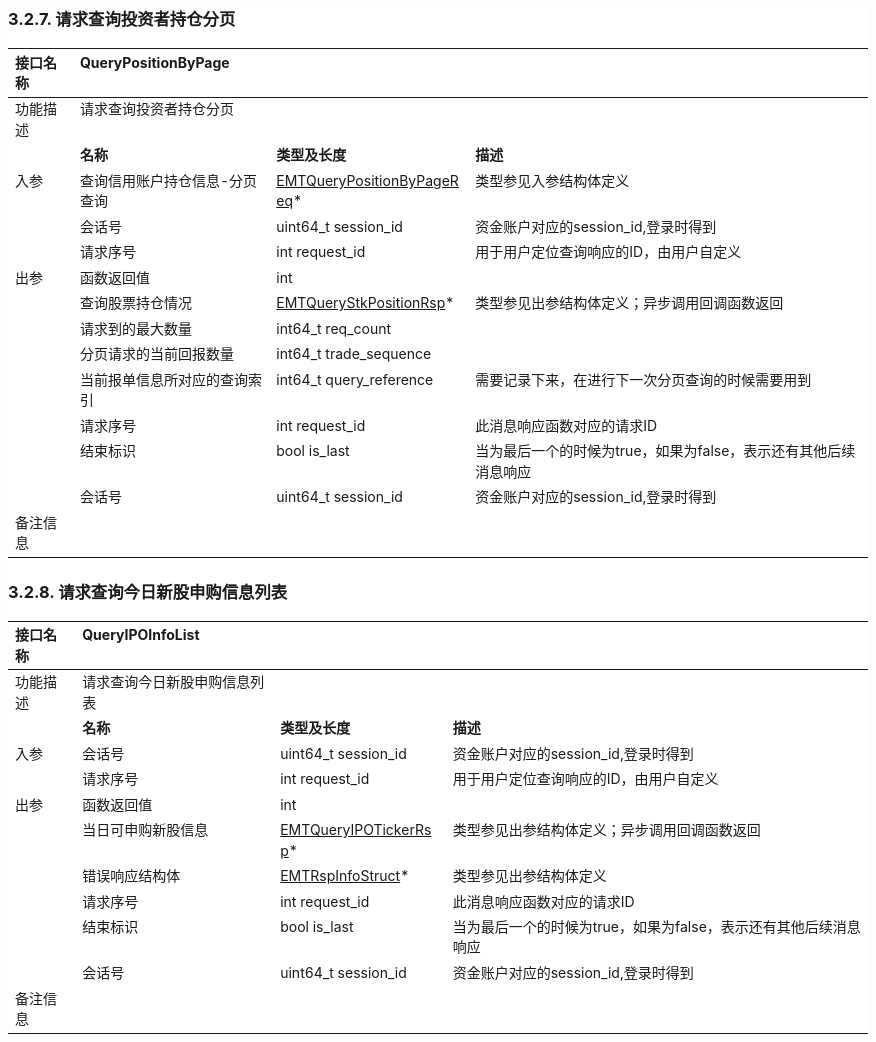### 3.2.7. <a id="querypositionbypage">请求查询投资者持仓分页</a>

|接口名称 |QueryPositionByPage     |                          ||
|:-------|:--|:--|:--|
|功能描述 |请求查询投资者持仓分页        |                             ||
|         |<b>名称</b>   |<b>类型及长度</b>                            |<b>描述</b>|
|入参     |查询信用账户持仓信息-分页查询|[EMTQueryPositionByPageReq](#emtquerybypagereq)*  |类型参见入参结构体定义|
|         |会话号        |uint64_t  session_id                         |资金账户对应的session_id,登录时得到|
|         |请求序号      |int       request_id                         |用于用户定位查询响应的ID，由用户自定义|
|出参     |函数返回值     |int                                          ||
|         |查询股票持仓情况|[EMTQueryStkPositionRsp](#emtquerystkpositionrsp)* |类型参见出参结构体定义；异步调用回调函数返回|
|         |请求到的最大数量             |int64_t   req_count                   ||
|         |分页请求的当前回报数量       |int64_t   trade_sequence               ||
|         |当前报单信息所对应的查询索引  |int64_t   query_reference              |需要记录下来，在进行下一次分页查询的时候需要用到|
|         |请求序号                    |int       request_id                   |此消息响应函数对应的请求ID|
|         |结束标识                    |bool      is_last                      |当为最后一个的时候为true，如果为false，表示还有其他后续消息响应|
|         |会话号                      |uint64_t  session_id                   |资金账户对应的session_id,登录时得到|
|备注信息  |                            |                                     ||

### 3.2.8. <a id="queryipoinfolist">请求查询今日新股申购信息列表</a>

|接口名称 |QueryIPOInfoList     |                          ||
|:-------|:--|:--|:--|
|功能描述 |请求查询今日新股申购信息列表        |                             ||
|         |<b>名称</b>   |<b>类型及长度</b>                            |<b>描述</b>|
|入参     |会话号        |uint64_t  session_id                         |资金账户对应的session_id,登录时得到|
|         |请求序号      |int       request_id                         |用于用户定位查询响应的ID，由用户自定义|
|出参     |函数返回值     |int                                          ||
|         |当日可申购新股信息|[EMTQueryIPOTickerRsp](#emtqueryipotickerrsp)*     |类型参见出参结构体定义；异步调用回调函数返回|
|         |错误响应结构体 |[EMTRspInfoStruct](#emtrspinfostruct)*              |类型参见出参结构体定义|
|         |请求序号      |int       request_id                                 |此消息响应函数对应的请求ID|
|         |结束标识      |bool      is_last                                    |当为最后一个的时候为true，如果为false，表示还有其他后续消息响应|
|         |会话号        |uint64_t  session_id                                 |资金账户对应的session_id,登录时得到|
|备注信息  |              |                                            ||
